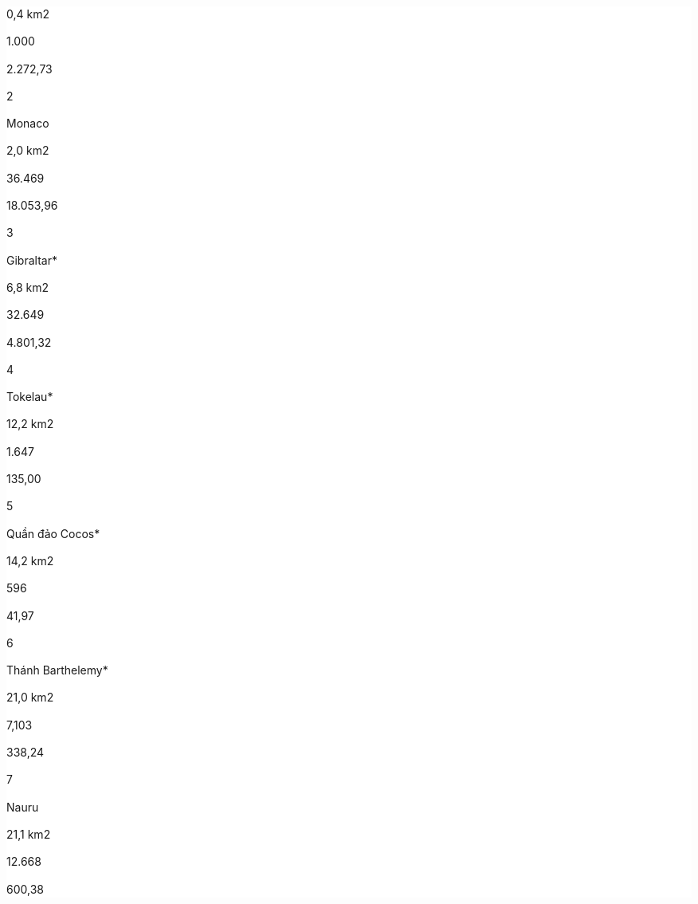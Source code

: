 0,4 km2

1.000

2.272,73

2

Monaco

2,0 km2

36.469

18.053,96

3

Gibraltar\*

6,8 km2

32.649

4.801,32

4

Tokelau\*

12,2 km2

1.647

135,00

5

Quần đảo Cocos\*

14,2 km2

596

41,97

6

Thánh Barthelemy\*

21,0 km2

7,103

338,24

7

Nauru

21,1 km2

12.668

600,38
